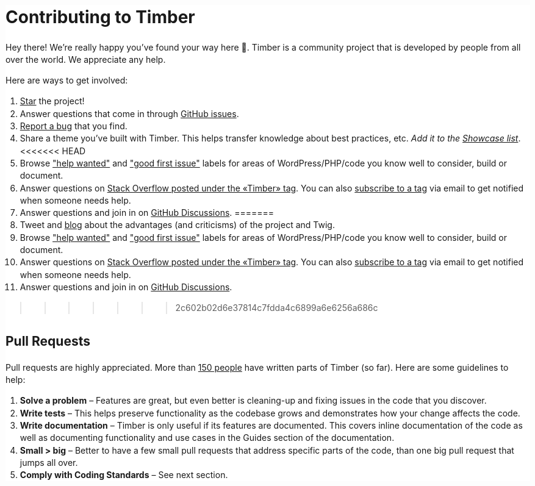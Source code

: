 # Contributing to Timber

Hey there! We’re really happy you’ve found your way here 💪. Timber is a community project that is developed by people from all over the world. We appreciate any help.

Here are ways to get involved:

1. [Star](https://github.com/timber/timber/stargazers) the project!
2. Answer questions that come in through [GitHub issues](https://github.com/timber/timber/issues?state=open).
3. [Report a bug](https://github.com/timber/timber/issues/new?assignees=&labels=&projects=&template=bug_report.yml&title=%5BBUG%5D+Your+title) that you find.
4. Share a theme you’ve built with Timber. This helps transfer knowledge about best practices, etc. _Add it to the [Showcase list](https://github.com/timber/timber/wiki/Showcase)_.
<<<<<<< HEAD
5. Browse ["help wanted"](https://github.com/timber/timber/labels/help%20wanted) and ["good first issue"](https://github.com/timber/timber/labels/good%20first%20issue) labels for areas of WordPress/PHP/code you know well to consider, build or document.
6. Answer questions on [Stack Overflow posted under the «Timber» tag](https://stackoverflow.com/questions/tagged/timber). You can also [subscribe to a tag](https://stackoverflow.blog/2010/12/20/subscribe-to-tags-via-emai/) via email to get notified when someone needs help.
7. Answer questions and join in on [GitHub Discussions](https://github.com/timber/timber/discussions).
=======
5. Tweet and [blog](http://www.oomphinc.com/blog/2013-10/php-templating-wordpress/#post-content) about the advantages (and criticisms) of the project and Twig.
6. Browse ["help wanted"](https://github.com/timber/timber/labels/help%20wanted) and ["good first issue"](https://github.com/timber/timber/labels/good%20first%20issue) labels for areas of WordPress/PHP/code you know well to consider, build or document.
7. Answer questions on [Stack Overflow posted under the «Timber» tag](https://stackoverflow.com/questions/tagged/timber). You can also [subscribe to a tag](https://stackoverflow.blog/2010/12/20/subscribe-to-tags-via-emai/) via email to get notified when someone needs help.
8. Answer questions and join in on [GitHub Discussions](https://github.com/timber/timber/discussions).
>>>>>>> 2c602b02d6e37814c7fdda4c6899a6e6256a686c

## Pull Requests

Pull requests are highly appreciated. More than [150 people](https://github.com/timber/timber/graphs/contributors) have written parts of Timber (so far). Here are some guidelines to help:

1. **Solve a problem** – Features are great, but even better is cleaning-up and fixing issues in the code that you discover.
2. **Write tests** – This helps preserve functionality as the codebase grows and demonstrates how your change affects the code.
3. **Write documentation** – Timber is only useful if its features are documented. This covers inline documentation of the code as well as documenting functionality and use cases in the Guides section of the documentation.
4. **Small > big** – Better to have a few small pull requests that address specific parts of the code, than one big pull request that jumps all over.
5. **Comply with Coding Standards** – See next section.
